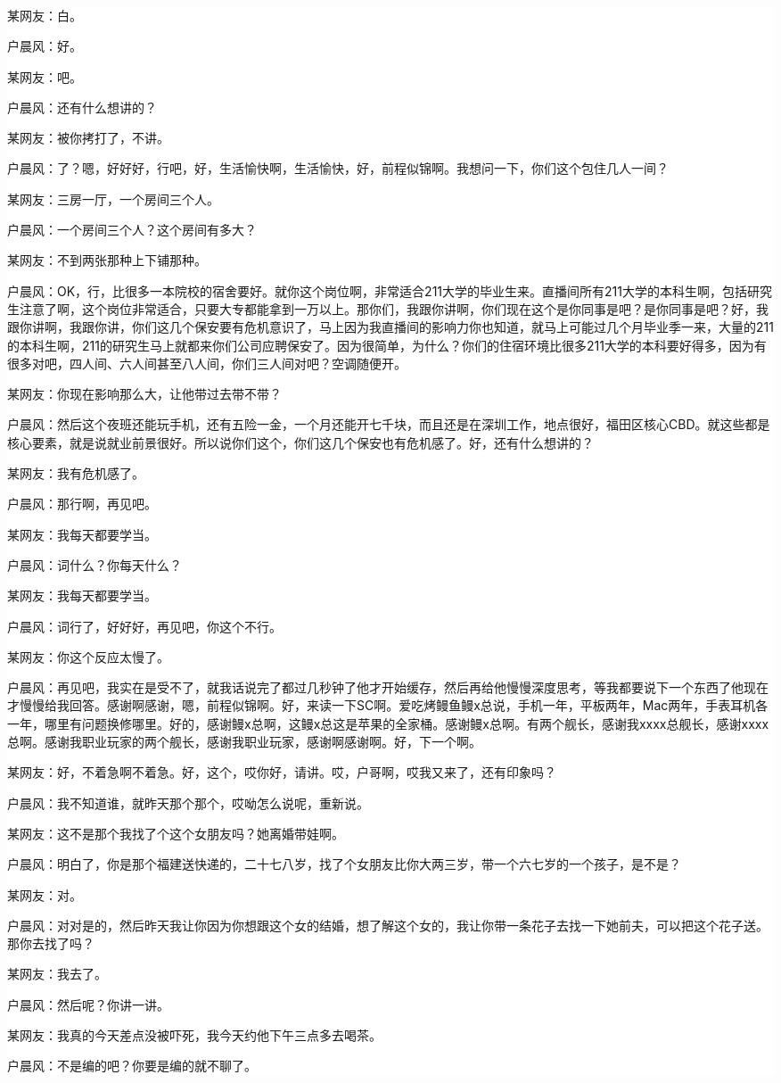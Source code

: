某网友：白。

户晨风：好。

某网友：吧。

户晨风：还有什么想讲的？

某网友：被你拷打了，不讲。

户晨风：了？嗯，好好好，行吧，好，生活愉快啊，生活愉快，好，前程似锦啊。我想问一下，你们这个包住几人一间？

某网友：三房一厅，一个房间三个人。

户晨风：一个房间三个人？这个房间有多大？

某网友：不到两张那种上下铺那种。

户晨风：OK，行，比很多一本院校的宿舍要好。就你这个岗位啊，非常适合211大学的毕业生来。直播间所有211大学的本科生啊，包括研究生注意了啊，这个岗位非常适合，只要大专都能拿到一万以上。那你们，我跟你讲啊，你们现在这个是你同事是吧？是你同事是吧？好，我跟你讲啊，我跟你讲，你们这几个保安要有危机意识了，马上因为我直播间的影响力你也知道，就马上可能过几个月毕业季一来，大量的211的本科生啊，211的研究生马上就都来你们公司应聘保安了。因为很简单，为什么？你们的住宿环境比很多211大学的本科要好得多，因为有很多对吧，四人间、六人间甚至八人间，你们三人间对吧？空调随便开。

某网友：你现在影响那么大，让他带过去带不带？

户晨风：然后这个夜班还能玩手机，还有五险一金，一个月还能开七千块，而且还是在深圳工作，地点很好，福田区核心CBD。就这些都是核心要素，就是说就业前景很好。所以说你们这个，你们这几个保安也有危机感了。好，还有什么想讲的？

某网友：我有危机感了。

户晨风：那行啊，再见吧。

某网友：我每天都要学当。

户晨风：词什么？你每天什么？

某网友：我每天都要学当。

户晨风：词行了，好好好，再见吧，你这个不行。

某网友：你这个反应太慢了。

户晨风：再见吧，我实在是受不了，就我话说完了都过几秒钟了他才开始缓存，然后再给他慢慢深度思考，等我都要说下一个东西了他现在才慢慢给我回答。感谢啊感谢，嗯，前程似锦啊。好，来读一下SC啊。爱吃烤鳗鱼鳗x总说，手机一年，平板两年，Mac两年，手表耳机各一年，哪里有问题换修哪里。好的，感谢鳗x总啊，这鳗x总这是苹果的全家桶。感谢鳗x总啊。有两个舰长，感谢我xxxx总舰长，感谢xxxx总啊。感谢我职业玩家的两个舰长，感谢我职业玩家，感谢啊感谢啊。好，下一个啊。

某网友：好，不着急啊不着急。好，这个，哎你好，请讲。哎，户哥啊，哎我又来了，还有印象吗？

户晨风：我不知道谁，就昨天那个那个，哎呦怎么说呢，重新说。

某网友：这不是那个我找了个这个女朋友吗？她离婚带娃啊。

户晨风：明白了，你是那个福建送快递的，二十七八岁，找了个女朋友比你大两三岁，带一个六七岁的一个孩子，是不是？

某网友：对。

户晨风：对对是的，然后昨天我让你因为你想跟这个女的结婚，想了解这个女的，我让你带一条花子去找一下她前夫，可以把这个花子送。那你去找了吗？

某网友：我去了。

户晨风：然后呢？你讲一讲。

某网友：我真的今天差点没被吓死，我今天约他下午三点多去喝茶。

户晨风：不是编的吧？你要是编的就不聊了。
